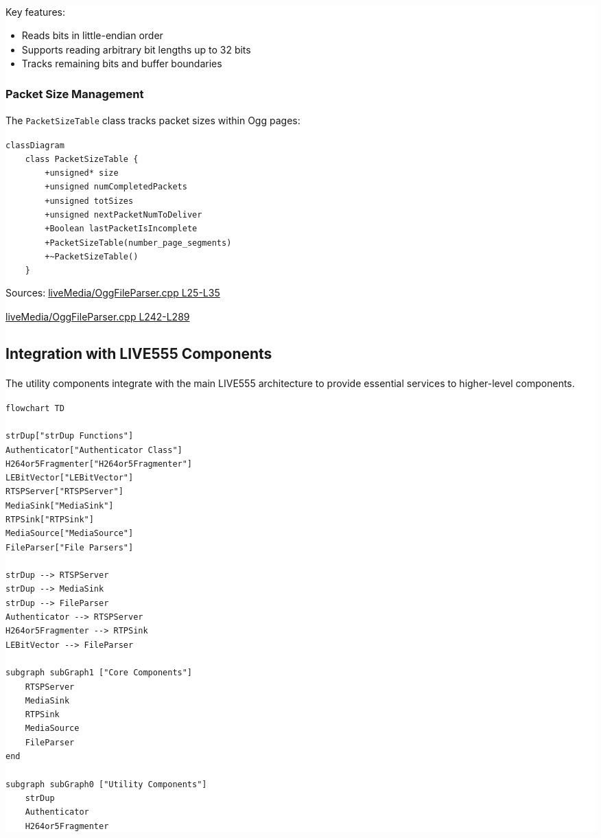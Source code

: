 Key features:

* Reads bits in little-endian order
* Supports reading arbitrary bit lengths up to 32 bits
* Tracks remaining bits and buffer boundaries

### Packet Size Management

The `PacketSizeTable` class tracks packet sizes within Ogg pages:

```mermaid
classDiagram
    class PacketSizeTable {
        +unsigned* size
        +unsigned numCompletedPackets
        +unsigned totSizes
        +unsigned nextPacketNumToDeliver
        +Boolean lastPacketIsIncomplete
        +PacketSizeTable(number_page_segments)
        +~PacketSizeTable()
    }
```

Sources: [liveMedia/OggFileParser.cpp L25-L35](https://github.com/rgaufman/live555/blob/a0eb8f91/liveMedia/OggFileParser.cpp#L25-L35)

 [liveMedia/OggFileParser.cpp L242-L289](https://github.com/rgaufman/live555/blob/a0eb8f91/liveMedia/OggFileParser.cpp#L242-L289)

## Integration with LIVE555 Components

The utility components integrate with the main LIVE555 architecture to provide essential services to higher-level components.

```mermaid
flowchart TD

strDup["strDup Functions"]
Authenticator["Authenticator Class"]
H264or5Fragmenter["H264or5Fragmenter"]
LEBitVector["LEBitVector"]
RTSPServer["RTSPServer"]
MediaSink["MediaSink"]
RTPSink["RTPSink"]
MediaSource["MediaSource"]
FileParser["File Parsers"]

strDup --> RTSPServer
strDup --> MediaSink
strDup --> FileParser
Authenticator --> RTSPServer
H264or5Fragmenter --> RTPSink
LEBitVector --> FileParser

subgraph subGraph1 ["Core Components"]
    RTSPServer
    MediaSink
    RTPSink
    MediaSource
    FileParser
end

subgraph subGraph0 ["Utility Components"]
    strDup
    Authenticator
    H264or5Fragmenter
```